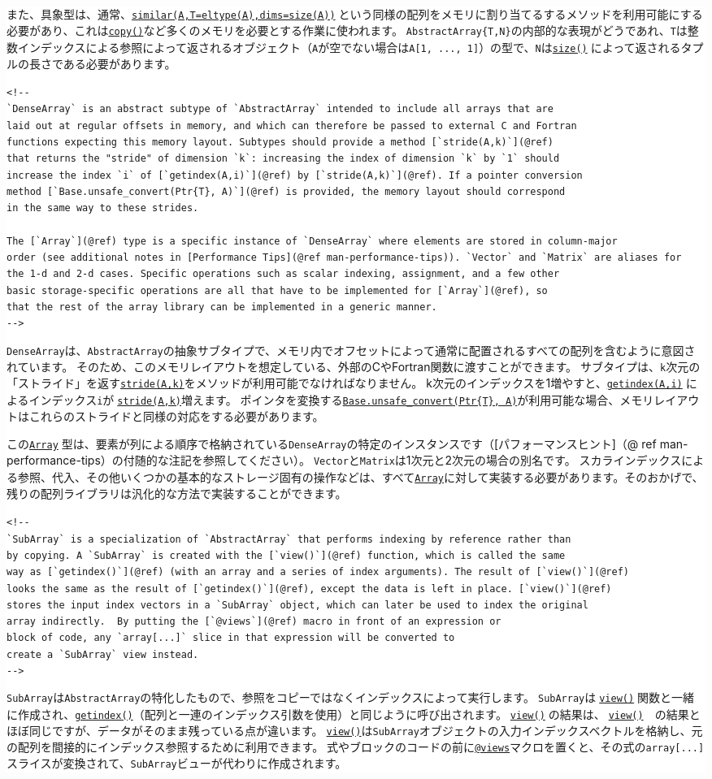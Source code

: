 また、具象型は、通常、[`similar(A,T=eltype(A),dims=size(A))`](@ref) という同様の配列をメモリに割り当てるするメソッドを利用可能にする必要があり、これは[`copy()`](@ref)など多くのメモリを必要とする作業に使われます。
`AbstractArray{T,N}`の内部的な表現がどうであれ、`T`は整数インデックスによる参照によって返されるオブジェクト（`A`が空でない場合は`A[1, ..., 1]`）の型で、`N`は[`size()`](@ref) によって返されるタプルの長さである必要があります。

```@raw html
<!--
`DenseArray` is an abstract subtype of `AbstractArray` intended to include all arrays that are
laid out at regular offsets in memory, and which can therefore be passed to external C and Fortran
functions expecting this memory layout. Subtypes should provide a method [`stride(A,k)`](@ref)
that returns the "stride" of dimension `k`: increasing the index of dimension `k` by `1` should
increase the index `i` of [`getindex(A,i)`](@ref) by [`stride(A,k)`](@ref). If a pointer conversion
method [`Base.unsafe_convert(Ptr{T}, A)`](@ref) is provided, the memory layout should correspond
in the same way to these strides.

The [`Array`](@ref) type is a specific instance of `DenseArray` where elements are stored in column-major
order (see additional notes in [Performance Tips](@ref man-performance-tips)). `Vector` and `Matrix` are aliases for
the 1-d and 2-d cases. Specific operations such as scalar indexing, assignment, and a few other
basic storage-specific operations are all that have to be implemented for [`Array`](@ref), so
that the rest of the array library can be implemented in a generic manner.
-->
```
`DenseArray`は、`AbstractArray`の抽象サブタイプで、メモリ内でオフセットによって通常に配置されるすべての配列を含むように意図されています。
そのため、このメモリレイアウトを想定している、外部のCやFortran関数に渡すことができます。
サブタイプは、`k`次元の「ストライド」を返す[`stride(A,k)`](@ref)をメソッドが利用可能でなければなりません。
k次元のインデックスを1増やすと、[`getindex(A,i)`](@ref) によるインデックス`i`が [`stride(A,k)`](@ref)増えます。
ポインタを変換する[`Base.unsafe_convert(Ptr{T}, A)`](@ref)が利用可能な場合、メモリレイアウトはこれらのストライドと同様の対応をする必要があります。

この[`Array`](@ref) 型は、要素が列による順序で格納されている`DenseArray`の特定のインスタンスです（[パフォーマンスヒント]（@ ref man-performance-tips）の付随的な注記を参照してください）。
`Vector`と`Matrix`は1次元と2次元の場合の別名です。
スカラインデックスによる参照、代入、その他いくつかの基本的なストレージ固有の操作などは、すべて[`Array`](@ref)に対して実装する必要があります。そのおかげで、残りの配列ライブラリは汎化的な方法で実装することができます。



```@raw html
<!--
`SubArray` is a specialization of `AbstractArray` that performs indexing by reference rather than
by copying. A `SubArray` is created with the [`view()`](@ref) function, which is called the same
way as [`getindex()`](@ref) (with an array and a series of index arguments). The result of [`view()`](@ref)
looks the same as the result of [`getindex()`](@ref), except the data is left in place. [`view()`](@ref)
stores the input index vectors in a `SubArray` object, which can later be used to index the original
array indirectly.  By putting the [`@views`](@ref) macro in front of an expression or
block of code, any `array[...]` slice in that expression will be converted to
create a `SubArray` view instead.
-->
```
`SubArray`は`AbstractArray`の特化したもので、参照をコピーではなくインデックスによって実行します。
`SubArray`は [`view()`](@ref) 関数と一緒に作成され、[`getindex()`](@ref)（配列と一連のインデックス引数を使用）と同じように呼び出されます。
[`view()`](@ref) の結果は、 [`view()`](@ref)　の結果とほぼ同じですが、データがそのまま残っている点が違います。
[`view()`](@ref)は`SubArray`オブジェクトの入力インデックスベクトルを格納し、元の配列を間接的にインデックス参照するために利用できます。
式やブロックのコードの前に[`@views`](@ref)マクロを置くと、その式の`array[...]`スライスが変換されて、`SubArray`ビューが代わりに作成されます。


[^1]: *iid*, independently and identically distributed.
[^1]: *iid*, 独立同分布